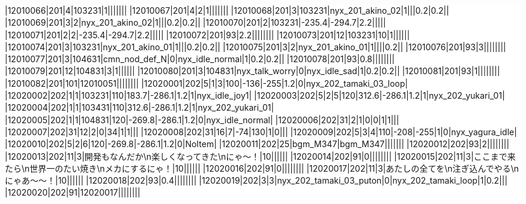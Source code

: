 |12010066|201|4|103231|1|||||||
|12010067|201|4|2|1|||||||
|12010068|201|3|103231|nyx_201_akino_02|1|||0.2|0.2||
|12010069|201|3|2|nyx_201_akino_02|1|||0.2|0.2||
|12010070|201|2|103231|-235.4|-294.7|2.2|||||
|12010071|201|2|2|-235.4|-294.7|2.2|||||
|12010072|201|93|2.2||||||||
|12010073|201|12|103231|10|1||||||
|12010074|201|3|103231|nyx_201_akino_01|1|||0.2|0.2||
|12010075|201|3|2|nyx_201_akino_01|1||||0.2||
|12010076|201|93|3||||||||
|12010077|201|3|104631|cmn_nod_def_N|0|nyx_idle_normal|1|0.2|0.2||
|12010078|201|93|0.8||||||||
|12010079|201|12|104831|3|1||||||
|12010080|201|3|104831|nyx_talk_worry|0|nyx_idle_sad|1|0.2|0.2||
|12010081|201|93|1||||||||
|12010082|201|101|12010051||||||||
|12020001|202|5|1|3|100|-136|-255|1.2|0|nyx_202_tamaki_03_loop|
|12020002|202|1|1|103231|110|183.7|-286.1|1.2|1|nyx_idle_joy1|
|12020003|202|5|2|5|120|312.6|-286.1|1.2|1|nyx_202_yukari_01|
|12020004|202|1|1|103431|110|312.6|-286.1|1.2|1|nyx_202_yukari_01|
|12020005|202|1|1|104831|120|-269.8|-286.1|1.2|0|nyx_idle_normal|
|12020006|202|31|2|1|0|0|1|1|||
|12020007|202|31|12|2|0|34|1|1|||
|12020008|202|31|16|7|-74|130|1|0|||
|12020009|202|5|3|4|110|-208|-255|1|0|nyx_yagura_idle|
|12020010|202|5|2|6|120|-269.8|-286.1|1.2|0|NoItem|
|12020011|202|25|bgm_M347|bgm_M347|||||||
|12020012|202|93|2||||||||
|12020013|202|11|3|開発もなんだか\n楽しくなってきた\nにゃ～！|10||||||
|12020014|202|91|0||||||||
|12020015|202|11|3|ここまで来たら\n世界一のたい焼き\nメカにするにゃ！|10||||||
|12020016|202|91|0||||||||
|12020017|202|11|3|あたしの全てを\n注ぎ込んでやる\nにゃあ～～！|10||||||
|12020018|202|93|0.4||||||||
|12020019|202|3|3|nyx_202_tamaki_03_puton|0|nyx_202_tamaki_loop|1|0.2|||
|12020020|202|91|12020017||||||||
